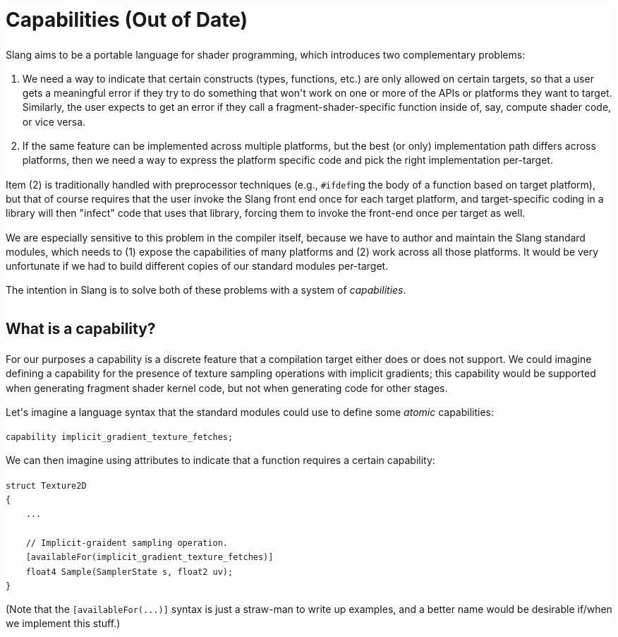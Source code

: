 Capabilities (Out of Date)
============

Slang aims to be a portable language for shader programming, which introduces two complementary problems:

1. We need a way to indicate that certain constructs (types, functions, etc.) are only allowed on certain targets, so that a user gets a meaningful error if they try to do something that won't work on one or more of the APIs or platforms they want to target. Similarly, the user expects to get an error if they call a fragment-shader-specific function inside of, say, compute shader code, or vice versa.

2. If the same feature can be implemented across multiple platforms, but the best (or only) implementation path differs across platforms, then we need a way to express the platform specific code and pick the right implementation per-target.

Item (2) is traditionally handled with preprocessor techniques (e.g., `#ifdef`ing the body of a function based on target platform), but that of course requires that the user invoke the Slang front end once for each target platform, and target-specific coding in a library will then "infect" code that uses that library, forcing them to invoke the front-end once per target as well.

We are especially sensitive to this problem in the compiler itself, because we have to author and maintain the Slang standard modules, which needs to (1) expose the capabilities of many platforms and (2) work across all those platforms. It would be very unfortunate if we had to build different copies of our standard modules per-target.

The intention in Slang is to solve both of these problems with a system of *capabilities*.

What is a capability?
---------------------

For our purposes a capability is a discrete feature that a compilation target either does or does not support.
We could imagine defining a capability for the presence of texture sampling operations with implicit gradients; this capability would be supported when generating fragment shader kernel code, but not when generating code for other stages.

Let's imagine a language syntax that the standard modules could use to define some *atomic* capabilities:

```
capability implicit_gradient_texture_fetches;
```
We can then imagine using attributes to indicate that a function requires a certain capability:

```
struct Texture2D
{
	...

	// Implicit-graident sampling operation.
	[availableFor(implicit_gradient_texture_fetches)]
	float4 Sample(SamplerState s, float2 uv);
}
```

(Note that the `[availableFor(...)]` syntax is just a straw-man to write up examples, and a better name would be desirable if/when we implement this stuff.)
